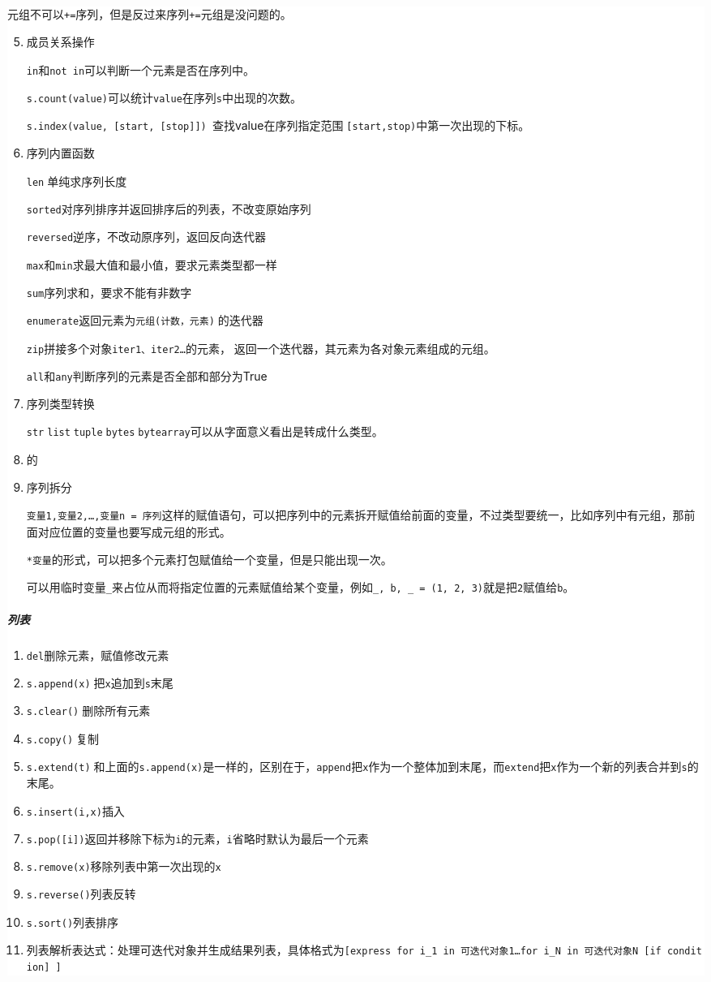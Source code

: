    元组不可以`+=`序列，但是反过来序列`+=`元组是没问题的。

5. 成员关系操作

   `in`和`not in`可以判断一个元素是否在序列中。

   `s.count(value)`可以统计`value`在序列`s`中出现的次数。

   `s.index(value, [start, [stop]]) `查找value在序列指定范围 `[start,stop)`中第一次出现的下标。

6. 序列内置函数

   `len` 单纯求序列长度

   `sorted`对序列排序并返回排序后的列表，不改变原始序列

   `reversed`逆序，不改动原序列，返回反向迭代器

   `max`和`min`求最大值和最小值，要求元素类型都一样

   `sum`序列求和，要求不能有非数字

   `enumerate`返回元素为`元组(计数，元素)` 的迭代器

   `zip`拼接多个对象`iter1、iter2…`的元素， 返回一个迭代器，其元素为各对象元素组成的元组。

   `all`和`any`判断序列的元素是否全部和部分为True

7. 序列类型转换

   `str` `list` `tuple` `bytes` `bytearray`可以从字面意义看出是转成什么类型。

8. 的

9. 序列拆分

   `变量1,变量2,…,变量n = 序列`这样的赋值语句，可以把序列中的元素拆开赋值给前面的变量，不过类型要统一，比如序列中有元组，那前面对应位置的变量也要写成元组的形式。

   `*变量`的形式，可以把多个元素打包赋值给一个变量，但是只能出现一次。

   可以用临时变量`_`来占位从而将指定位置的元素赋值给某个变量，例如`_, b, _ = (1, 2, 3)`就是把`2`赋值给`b`。

##### 列表

1. `del`删除元素，赋值修改元素

2. `s.append(x)` 把`x`追加到`s`末尾

3. `s.clear()` 删除所有元素

4. `s.copy()` 复制

5. `s.extend(t)` 和上面的`s.append(x)`是一样的，区别在于，`append`把`x`作为一个整体加到末尾，而`extend`把`x`作为一个新的列表合并到`s`的末尾。

6. `s.insert(i,x)`插入

7. `s.pop([i])`返回并移除下标为`i`的元素，`i`省略时默认为最后一个元素

8. `s.remove(x)`移除列表中第一次出现的`x`

9. `s.reverse()`列表反转

10. `s.sort()`列表排序

11. 列表解析表达式：处理可迭代对象并生成结果列表，具体格式为`[express for i_1 in 可迭代对象1…for i_N in 可迭代对象N [if condition] ]`

